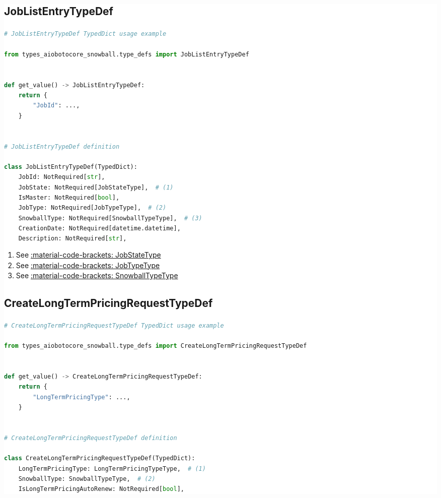 
## JobListEntryTypeDef

```python
# JobListEntryTypeDef TypedDict usage example

from types_aiobotocore_snowball.type_defs import JobListEntryTypeDef


def get_value() -> JobListEntryTypeDef:
    return {
        "JobId": ...,
    }


# JobListEntryTypeDef definition

class JobListEntryTypeDef(TypedDict):
    JobId: NotRequired[str],
    JobState: NotRequired[JobStateType],  # (1)
    IsMaster: NotRequired[bool],
    JobType: NotRequired[JobTypeType],  # (2)
    SnowballType: NotRequired[SnowballTypeType],  # (3)
    CreationDate: NotRequired[datetime.datetime],
    Description: NotRequired[str],
```

1. See [:material-code-brackets: JobStateType](./literals.md#jobstatetype)
2. See [:material-code-brackets: JobTypeType](./literals.md#jobtypetype)
3. See [:material-code-brackets: SnowballTypeType](./literals.md#snowballtypetype)

## CreateLongTermPricingRequestTypeDef

```python
# CreateLongTermPricingRequestTypeDef TypedDict usage example

from types_aiobotocore_snowball.type_defs import CreateLongTermPricingRequestTypeDef


def get_value() -> CreateLongTermPricingRequestTypeDef:
    return {
        "LongTermPricingType": ...,
    }


# CreateLongTermPricingRequestTypeDef definition

class CreateLongTermPricingRequestTypeDef(TypedDict):
    LongTermPricingType: LongTermPricingTypeType,  # (1)
    SnowballType: SnowballTypeType,  # (2)
    IsLongTermPricingAutoRenew: NotRequired[bool],
```
